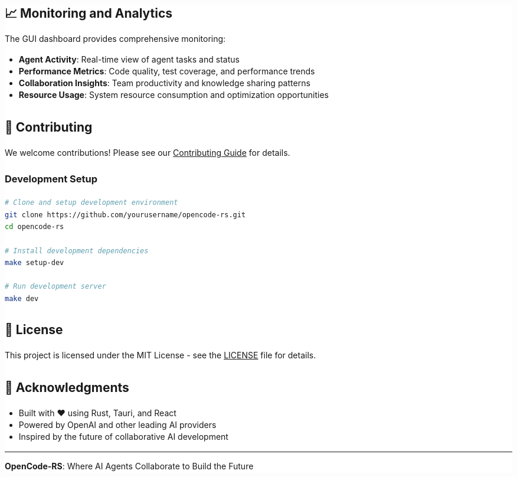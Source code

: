 ## 📈 Monitoring and Analytics

The GUI dashboard provides comprehensive monitoring:

- **Agent Activity**: Real-time view of agent tasks and status
- **Performance Metrics**: Code quality, test coverage, and performance trends
- **Collaboration Insights**: Team productivity and knowledge sharing patterns
- **Resource Usage**: System resource consumption and optimization opportunities

## 🤝 Contributing

We welcome contributions! Please see our [Contributing Guide](CONTRIBUTING.md) for details.

### Development Setup

```bash
# Clone and setup development environment
git clone https://github.com/yourusername/opencode-rs.git
cd opencode-rs

# Install development dependencies
make setup-dev

# Run development server
make dev
```

## 📝 License

This project is licensed under the MIT License - see the [LICENSE](LICENSE) file for details.

## 🌟 Acknowledgments

- Built with ❤️ using Rust, Tauri, and React
- Powered by OpenAI and other leading AI providers
- Inspired by the future of collaborative AI development

---

**OpenCode-RS**: Where AI Agents Collaborate to Build the Future
